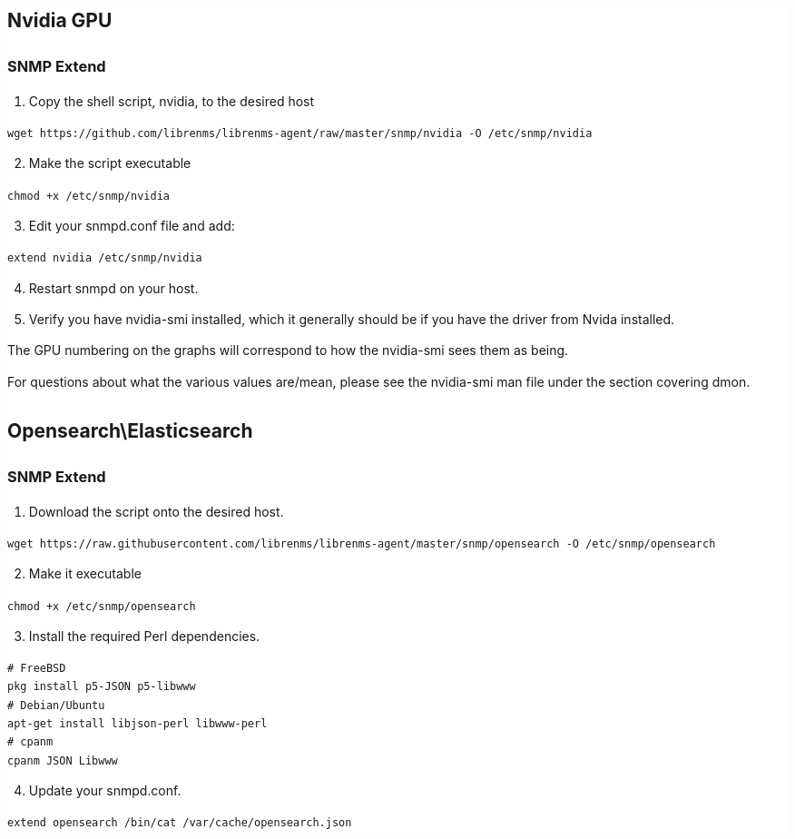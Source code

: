 ## Nvidia GPU

### SNMP Extend

1. Copy the shell script, nvidia, to the desired host
```
wget https://github.com/librenms/librenms-agent/raw/master/snmp/nvidia -O /etc/snmp/nvidia
```

2. Make the script executable
```
chmod +x /etc/snmp/nvidia
```

3. Edit your snmpd.conf file and add:
```
extend nvidia /etc/snmp/nvidia
```

4. Restart snmpd on your host.

5. Verify you have nvidia-smi installed, which it generally should be
if you have the driver from Nvida installed.

The GPU numbering on the graphs will correspond to how the nvidia-smi
sees them as being.

For questions about what the various values are/mean, please see the
nvidia-smi man file under the section covering dmon.

## Opensearch\Elasticsearch

### SNMP Extend

1. Download the script onto the desired host.
```
wget https://raw.githubusercontent.com/librenms/librenms-agent/master/snmp/opensearch -O /etc/snmp/opensearch
```

2. Make it executable
```
chmod +x /etc/snmp/opensearch
```

3. Install the required Perl dependencies.
```
# FreeBSD
pkg install p5-JSON p5-libwww
# Debian/Ubuntu
apt-get install libjson-perl libwww-perl
# cpanm
cpanm JSON Libwww
```

4. Update your snmpd.conf.
```
extend opensearch /bin/cat /var/cache/opensearch.json
```
